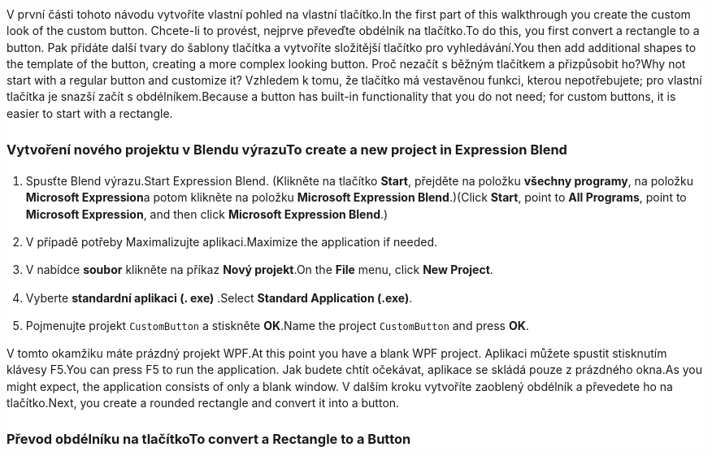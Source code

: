 <span data-ttu-id="80a32-110">V první části tohoto návodu vytvoříte vlastní pohled na vlastní tlačítko.</span><span class="sxs-lookup"><span data-stu-id="80a32-110">In the first part of this walkthrough you create the custom look of the custom button.</span></span> <span data-ttu-id="80a32-111">Chcete-li to provést, nejprve převeďte obdélník na tlačítko.</span><span class="sxs-lookup"><span data-stu-id="80a32-111">To do this, you first convert a rectangle to a button.</span></span> <span data-ttu-id="80a32-112">Pak přidáte další tvary do šablony tlačítka a vytvoříte složitější tlačítko pro vyhledávání.</span><span class="sxs-lookup"><span data-stu-id="80a32-112">You then add additional shapes to the template of the button, creating a more complex looking button.</span></span> <span data-ttu-id="80a32-113">Proč nezačít s běžným tlačítkem a přizpůsobit ho?</span><span class="sxs-lookup"><span data-stu-id="80a32-113">Why not start with a regular button and customize it?</span></span> <span data-ttu-id="80a32-114">Vzhledem k tomu, že tlačítko má vestavěnou funkci, kterou nepotřebujete; pro vlastní tlačítka je snazší začít s obdélníkem.</span><span class="sxs-lookup"><span data-stu-id="80a32-114">Because a button has built-in functionality that you do not need; for custom buttons, it is easier to start with a rectangle.</span></span>

### <a name="to-create-a-new-project-in-expression-blend"></a><span data-ttu-id="80a32-115">Vytvoření nového projektu v Blendu výrazu</span><span class="sxs-lookup"><span data-stu-id="80a32-115">To create a new project in Expression Blend</span></span>

1. <span data-ttu-id="80a32-116">Spusťte Blend výrazu.</span><span class="sxs-lookup"><span data-stu-id="80a32-116">Start Expression Blend.</span></span> <span data-ttu-id="80a32-117">(Klikněte na tlačítko **Start**, přejděte na položku **všechny programy**, na položku **Microsoft Expression**a potom klikněte na položku **Microsoft Expression Blend**.)</span><span class="sxs-lookup"><span data-stu-id="80a32-117">(Click **Start**, point to **All Programs**, point to **Microsoft Expression**, and then click **Microsoft Expression Blend**.)</span></span>

2. <span data-ttu-id="80a32-118">V případě potřeby Maximalizujte aplikaci.</span><span class="sxs-lookup"><span data-stu-id="80a32-118">Maximize the application if needed.</span></span>

3. <span data-ttu-id="80a32-119">V nabídce **soubor** klikněte na příkaz **Nový projekt**.</span><span class="sxs-lookup"><span data-stu-id="80a32-119">On the **File** menu, click **New Project**.</span></span>

4. <span data-ttu-id="80a32-120">Vyberte **standardní aplikaci (. exe)** .</span><span class="sxs-lookup"><span data-stu-id="80a32-120">Select **Standard Application (.exe)**.</span></span>

5. <span data-ttu-id="80a32-121">Pojmenujte projekt `CustomButton` a stiskněte **OK**.</span><span class="sxs-lookup"><span data-stu-id="80a32-121">Name the project `CustomButton` and press **OK**.</span></span>

<span data-ttu-id="80a32-122">V tomto okamžiku máte prázdný projekt WPF.</span><span class="sxs-lookup"><span data-stu-id="80a32-122">At this point you have a blank WPF project.</span></span> <span data-ttu-id="80a32-123">Aplikaci můžete spustit stisknutím klávesy F5.</span><span class="sxs-lookup"><span data-stu-id="80a32-123">You can press F5 to run the application.</span></span> <span data-ttu-id="80a32-124">Jak budete chtít očekávat, aplikace se skládá pouze z prázdného okna.</span><span class="sxs-lookup"><span data-stu-id="80a32-124">As you might expect, the application consists of only a blank window.</span></span> <span data-ttu-id="80a32-125">V dalším kroku vytvoříte zaoblený obdélník a převedete ho na tlačítko.</span><span class="sxs-lookup"><span data-stu-id="80a32-125">Next, you create a rounded rectangle and convert it into a button.</span></span>

### <a name="to-convert-a-rectangle-to-a-button"></a><span data-ttu-id="80a32-126">Převod obdélníku na tlačítko</span><span class="sxs-lookup"><span data-stu-id="80a32-126">To convert a Rectangle to a Button</span></span>
